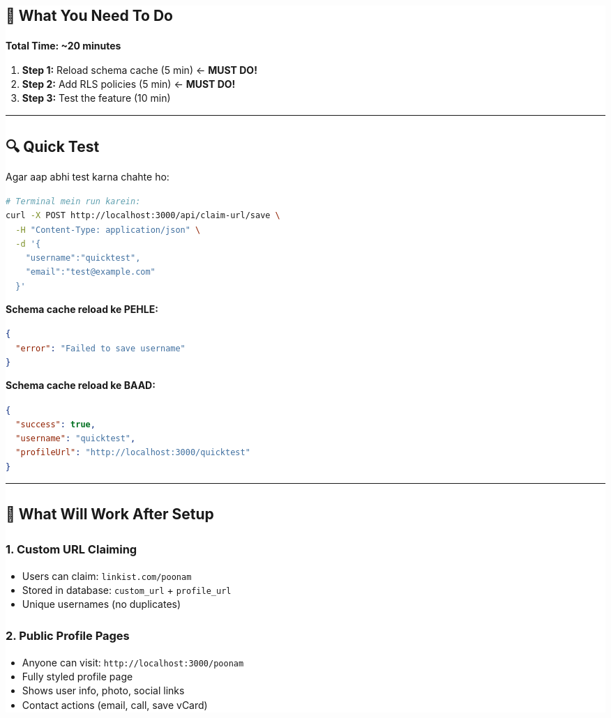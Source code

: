 
## 🎯 What You Need To Do

**Total Time: ~20 minutes**

1. **Step 1:** Reload schema cache (5 min) ← **MUST DO!**
2. **Step 2:** Add RLS policies (5 min) ← **MUST DO!**
3. **Step 3:** Test the feature (10 min)

---

## 🔍 Quick Test

Agar aap abhi test karna chahte ho:

```bash
# Terminal mein run karein:
curl -X POST http://localhost:3000/api/claim-url/save \
  -H "Content-Type: application/json" \
  -d '{
    "username":"quicktest",
    "email":"test@example.com"
  }'
```

**Schema cache reload ke PEHLE:**
```json
{
  "error": "Failed to save username"
}
```

**Schema cache reload ke BAAD:**
```json
{
  "success": true,
  "username": "quicktest",
  "profileUrl": "http://localhost:3000/quicktest"
}
```

---

## 🎨 What Will Work After Setup

### 1. Custom URL Claiming
- Users can claim: `linkist.com/poonam`
- Stored in database: `custom_url` + `profile_url`
- Unique usernames (no duplicates)

### 2. Public Profile Pages
- Anyone can visit: `http://localhost:3000/poonam`
- Fully styled profile page
- Shows user info, photo, social links
- Contact actions (email, call, save vCard)
